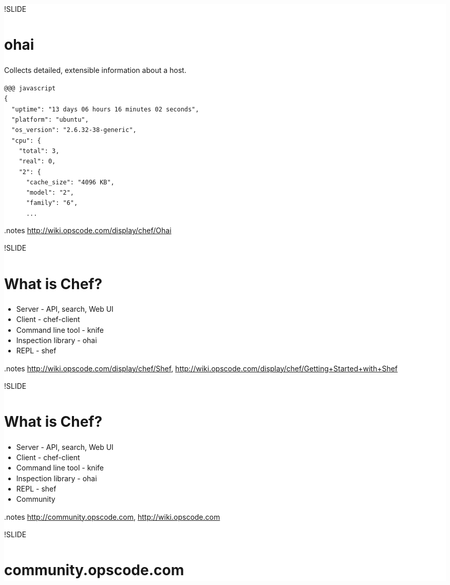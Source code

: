 !SLIDE
# ohai #

Collects detailed, extensible information about a host.

    @@@ javascript
    {
      "uptime": "13 days 06 hours 16 minutes 02 seconds",
      "platform": "ubuntu",
      "os_version": "2.6.32-38-generic",
      "cpu": {
        "total": 3,
        "real": 0,
        "2": {
          "cache_size": "4096 KB",
          "model": "2",
          "family": "6",
          ...
 
.notes http://wiki.opscode.com/display/chef/Ohai

!SLIDE
# What is Chef? #

* Server - API, search, Web UI
* Client - chef-client
* Command line tool - knife
* Inspection library - ohai
* REPL - shef

.notes http://wiki.opscode.com/display/chef/Shef, http://wiki.opscode.com/display/chef/Getting+Started+with+Shef

!SLIDE
# What is Chef? #

* Server - API, search, Web UI
* Client - chef-client
* Command line tool - knife
* Inspection library - ohai
* REPL - shef
* Community 

.notes http://community.opscode.com, http://wiki.opscode.com

!SLIDE
# community.opscode.com
